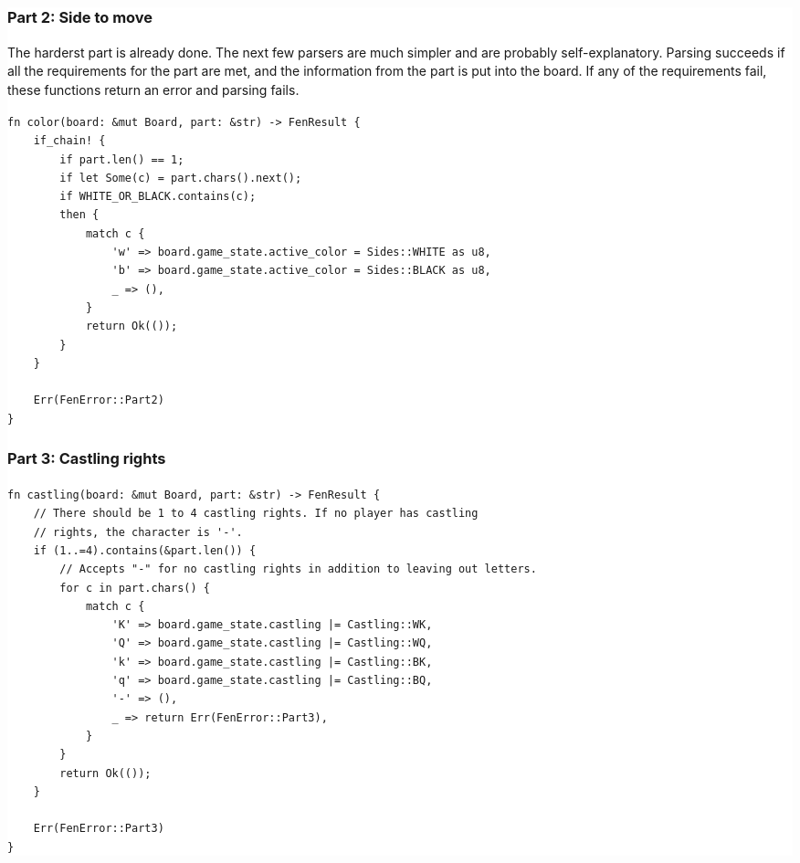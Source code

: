 ### Part 2: Side to move

The harderst part is already done. The next few parsers are much simpler
and are probably self-explanatory. Parsing succeeds if all the requirements
for the part are met, and the information from the part is put into the
board. If any of the requirements fail, these functions return an error and
parsing fails.

```rust,ignore
fn color(board: &mut Board, part: &str) -> FenResult {
    if_chain! {
        if part.len() == 1;
        if let Some(c) = part.chars().next();
        if WHITE_OR_BLACK.contains(c);
        then {
            match c {
                'w' => board.game_state.active_color = Sides::WHITE as u8,
                'b' => board.game_state.active_color = Sides::BLACK as u8,
                _ => (),
            }
            return Ok(());
        }
    }

    Err(FenError::Part2)
}
```

### Part 3: Castling rights

```rust,ignore
fn castling(board: &mut Board, part: &str) -> FenResult {
    // There should be 1 to 4 castling rights. If no player has castling
    // rights, the character is '-'.
    if (1..=4).contains(&part.len()) {
        // Accepts "-" for no castling rights in addition to leaving out letters.
        for c in part.chars() {
            match c {
                'K' => board.game_state.castling |= Castling::WK,
                'Q' => board.game_state.castling |= Castling::WQ,
                'k' => board.game_state.castling |= Castling::BK,
                'q' => board.game_state.castling |= Castling::BQ,
                '-' => (),
                _ => return Err(FenError::Part3),
            }
        }
        return Ok(());
    }

    Err(FenError::Part3)
}
```
